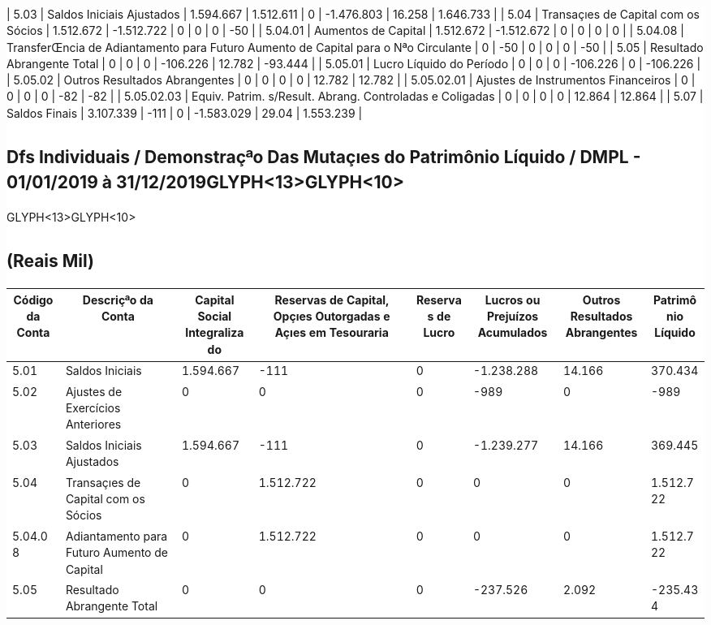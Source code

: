 | 5.03              | Saldos Iniciais Ajustados                                                          | 1.594.667                      | 1.512.611                                                      |                   0 | -1.476.803                       |                          16.258 | 1.646.733            |
| 5.04              | Transaçıes de Capital com os Sócios                                                | 1.512.672                      | -1.512.722                                                     |                   0 | 0                                |                           0     | -50                  |
| 5.04.01           | Aumentos de Capital                                                                | 1.512.672                      | -1.512.672                                                     |                   0 | 0                                |                           0     | 0                    |
| 5.04.08           | TransferŒncia de Adiantamento para Futuro Aumento de Capital para o Nªo Circulante | 0                              | -50                                                            |                   0 | 0                                |                           0     | -50                  |
| 5.05              | Resultado Abrangente Total                                                         | 0                              | 0                                                              |                   0 | -106.226                         |                          12.782 | -93.444              |
| 5.05.01           | Lucro Líquido do Período                                                           | 0                              | 0                                                              |                   0 | -106.226                         |                           0     | -106.226             |
| 5.05.02           | Outros Resultados Abrangentes                                                      | 0                              | 0                                                              |                   0 | 0                                |                          12.782 | 12.782               |
| 5.05.02.01        | Ajustes de Instrumentos Financeiros                                                | 0                              | 0                                                              |                   0 | 0                                |                         -82     | -82                  |
| 5.05.02.03        | Equiv. Patrim. s/Result. Abrang. Controladas e Coligadas                           | 0                              | 0                                                              |                   0 | 0                                |                          12.864 | 12.864               |
| 5.07              | Saldos Finais                                                                      | 3.107.339                      | -111                                                           |                   0 | -1.583.029                       |                          29.04  | 1.553.239            |

## Dfs Individuais / Demonstraçªo Das Mutaçıes do Patrimônio Líquido / DMPL - 01/01/2019 à 31/12/2019GLYPH&lt;13&gt;GLYPH&lt;10&gt;

GLYPH&lt;13&gt;GLYPH&lt;10&gt;

## (Reais Mil)

| Código da Conta   | Descriçªo da Conta                                       | Capital Social Integralizado   | Reservas de Capital, Opçıes Outorgadas e Açıes em Tesouraria   |   Reservas de Lucro | Lucros ou Prejuízos Acumulados   |   Outros Resultados Abrangentes | Patrimônio Líquido   |
|-------------------|----------------------------------------------------------|--------------------------------|----------------------------------------------------------------|---------------------|----------------------------------|---------------------------------|----------------------|
| 5.01              | Saldos Iniciais                                          | 1.594.667                      | -111                                                           |                   0 | -1.238.288                       |                          14.166 | 370.434              |
| 5.02              | Ajustes de Exercícios Anteriores                         | 0                              | 0                                                              |                   0 | -989                             |                           0     | -989                 |
| 5.03              | Saldos Iniciais Ajustados                                | 1.594.667                      | -111                                                           |                   0 | -1.239.277                       |                          14.166 | 369.445              |
| 5.04              | Transaçıes de Capital com os Sócios                      | 0                              | 1.512.722                                                      |                   0 | 0                                |                           0     | 1.512.722            |
| 5.04.08           | Adiantamento para Futuro Aumento de Capital              | 0                              | 1.512.722                                                      |                   0 | 0                                |                           0     | 1.512.722            |
| 5.05              | Resultado Abrangente Total                               | 0                              | 0                                                              |                   0 | -237.526                         |                           2.092 | -235.434             |